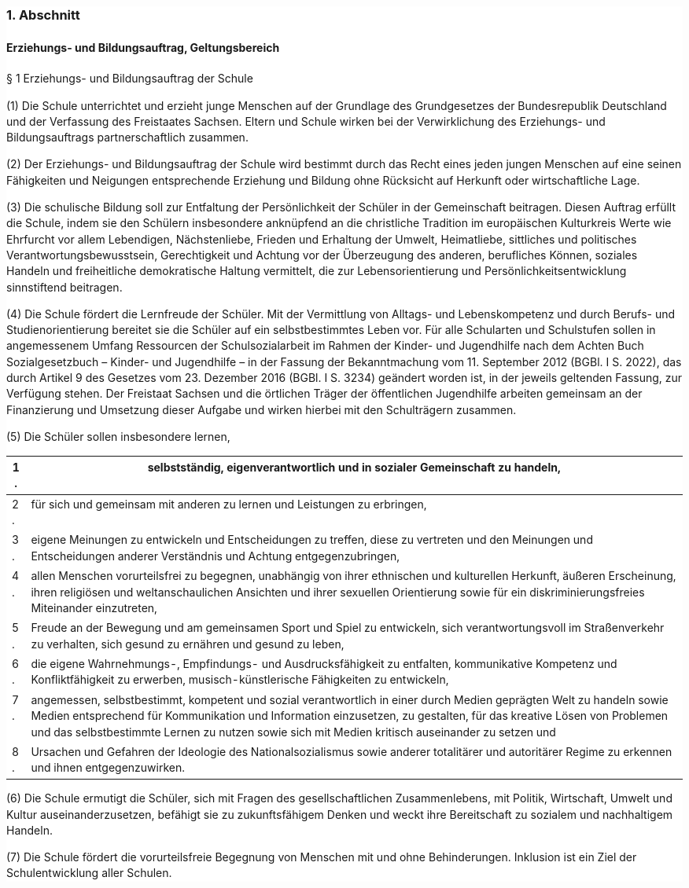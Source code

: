 ### 1. Abschnitt

#### Erziehungs- und Bildungsauftrag, Geltungsbereich

§ 1 Erziehungs- und Bildungsauftrag der Schule

(1) Die Schule unterrichtet und erzieht junge Menschen auf der Grundlage des Grundgesetzes der Bundesrepublik Deutschland und der Verfassung des Freistaates Sachsen. Eltern und Schule wirken bei der Verwirklichung des Erziehungs- und Bildungsauftrags partnerschaftlich zusammen.

(2) Der Erziehungs- und Bildungsauftrag der Schule wird bestimmt durch das Recht eines jeden jungen Menschen auf eine seinen Fähigkeiten und Neigungen entsprechende Erziehung und Bildung ohne Rücksicht auf Herkunft oder wirtschaftliche Lage.

(3) Die schulische Bildung soll zur Entfaltung der Persönlichkeit der Schüler in der Gemeinschaft beitragen. Diesen Auftrag erfüllt die Schule, indem sie den Schülern insbesondere anknüpfend an die christliche Tradition im europäischen Kulturkreis Werte wie Ehrfurcht vor allem Lebendigen, Nächstenliebe, Frieden und Erhaltung der Umwelt, Heimatliebe, sittliches und politisches Verantwortungsbewusstsein, Gerechtigkeit und Achtung vor der Überzeugung des anderen, berufliches Können, soziales Handeln und freiheitliche demokratische Haltung vermittelt, die zur Lebensorientierung und Persönlichkeitsentwicklung sinnstiftend beitragen.

(4) Die Schule fördert die Lernfreude der Schüler. Mit der Vermittlung von Alltags- und Lebenskompetenz und durch Berufs- und Studienorientierung bereitet sie die Schüler auf ein selbstbestimmtes Leben vor. Für alle Schularten und Schulstufen sollen in angemessenem Umfang Ressourcen der Schulsozialarbeit im Rahmen der Kinder- und Jugendhilfe nach dem Achten Buch Sozialgesetzbuch – Kinder- und Jugendhilfe – in der Fassung der Bekanntmachung vom 11. September 2012 (BGBl. I S. 2022), das durch Artikel 9 des Gesetzes vom 23. Dezember 2016 (BGBl. I S. 3234) geändert worden ist, in der jeweils geltenden Fassung, zur Verfügung stehen. Der Freistaat Sachsen und die örtlichen Träger der öffentlichen Jugendhilfe arbeiten gemeinsam an der Finanzierung und Umsetzung dieser Aufgabe und wirken hierbei mit den Schulträgern zusammen.

(5) Die Schüler sollen insbesondere lernen,

|1.|selbstständig, eigenverantwortlich und in sozialer Gemeinschaft zu handeln,|
|---|---|
|2.|für sich und gemeinsam mit anderen zu lernen und Leistungen zu erbringen,|
|3.|eigene Meinungen zu entwickeln und Entscheidungen zu treffen, diese zu vertreten und den Meinungen und Entscheidungen anderer Verständnis und Achtung entgegenzubringen,|
|4.|allen Menschen vorurteilsfrei zu begegnen, unabhängig von ihrer ethnischen und kulturellen Herkunft, äußeren Erscheinung, ihren religiösen und weltanschaulichen Ansichten und ihrer sexuellen Orientierung sowie für ein diskriminierungsfreies Miteinander einzutreten,|
|5.|Freude an der Bewegung und am gemeinsamen Sport und Spiel zu entwickeln, sich verantwortungsvoll im Straßenverkehr zu verhalten, sich gesund zu ernähren und gesund zu leben,|
|6.|die eigene Wahrnehmungs-, Empfindungs- und Ausdrucksfähigkeit zu entfalten, kommunikative Kompetenz und Konfliktfähigkeit zu erwerben, musisch-künstlerische Fähigkeiten zu entwickeln,|
|7.|angemessen, selbstbestimmt, kompetent und sozial verantwortlich in einer durch Medien geprägten Welt zu handeln sowie Medien entsprechend für Kommunikation und Information einzusetzen, zu gestalten, für das kreative Lösen von Problemen und das selbstbestimmte Lernen zu nutzen sowie sich mit Medien kritisch auseinander zu setzen und|
|8.|Ursachen und Gefahren der Ideologie des Nationalsozialismus sowie anderer totalitärer und autoritärer Regime zu erkennen und ihnen entgegenzuwirken.|

(6) Die Schule ermutigt die Schüler, sich mit Fragen des gesellschaftlichen Zusammenlebens, mit Politik, Wirtschaft, Umwelt und Kultur auseinanderzusetzen, befähigt sie zu zukunftsfähigem Denken und weckt ihre Bereitschaft zu sozialem und nachhaltigem Handeln.

(7) Die Schule fördert die vorurteilsfreie Begegnung von Menschen mit und ohne Behinderungen. Inklusion ist ein Ziel der Schulentwicklung aller Schulen.

